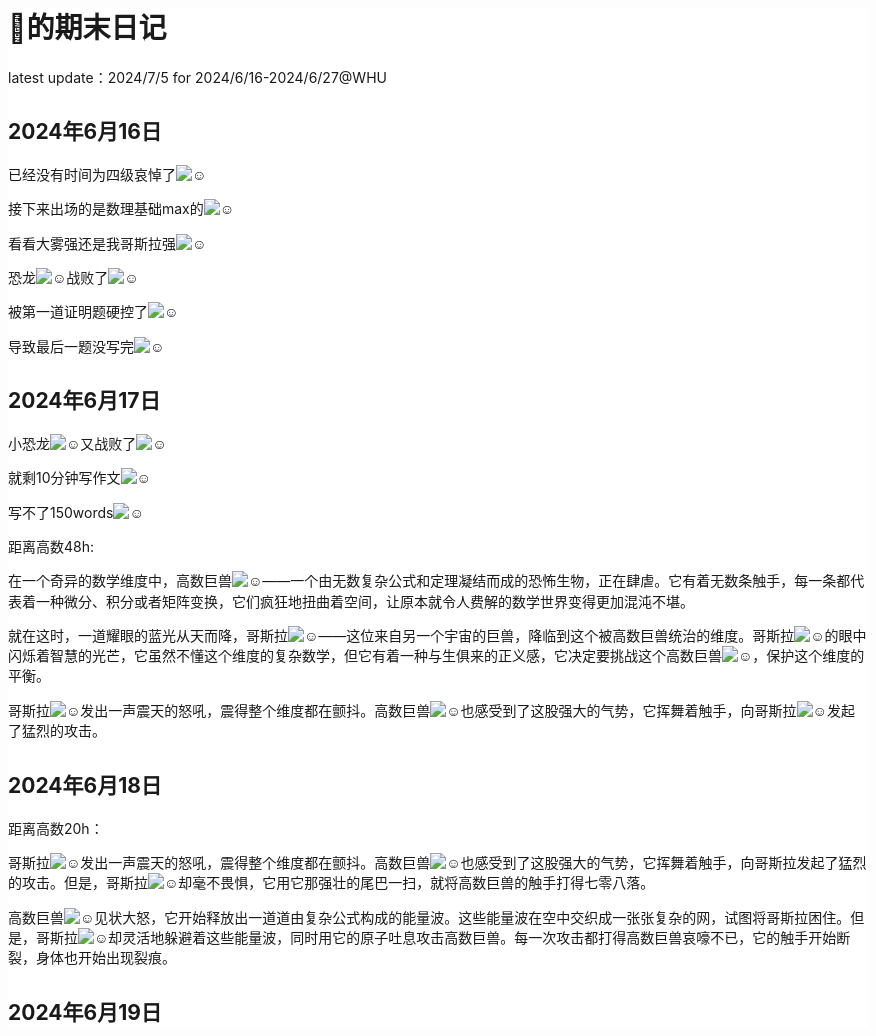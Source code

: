 # 🦖的期末日记

latest update：2024/7/5 for 2024/6/16-2024/6/27@WHU

## 2024年6月16日

已经没有时间为四级哀悼了![☺](http://qzonestyle.gtimg.cn/qzone/em/e136.gif?max_age=2592000)

接下来出场的是数理基础max的![☺](http://qzonestyle.gtimg.cn/qzone/em/e402412.gif?max_age=2592000)

看看大雾强还是我哥斯拉强![☺](http://qzonestyle.gtimg.cn/qzone/em/e111.gif?max_age=2592000)

恐龙![☺](http://qzonestyle.gtimg.cn/qzone/em/e402412.gif?max_age=2592000)战败了![☺](http://qzonestyle.gtimg.cn/qzone/em/e105.gif?max_age=2592000)

被第一道证明题硬控了![☺](http://qzonestyle.gtimg.cn/qzone/em/e10352.gif?max_age=2592000)

导致最后一题没写完![☺](http://qzonestyle.gtimg.cn/qzone/em/e111.gif?max_age=2592000)

## 2024年6月17日

小恐龙![☺](http://qzonestyle.gtimg.cn/qzone/em/e402412.gif?max_age=2592000)又战败了![☺](http://qzonestyle.gtimg.cn/qzone/em/e105.gif?max_age=2592000)

就剩10分钟写作文![☺](http://qzonestyle.gtimg.cn/qzone/em/e103.gif?max_age=2592000)

写不了150words![☺](http://qzonestyle.gtimg.cn/qzone/em/e10267.gif?max_age=2592000)

距离高数48h:

在一个奇异的数学维度中，高数巨兽![☺](http://qzonestyle.gtimg.cn/qzone/em/e400313.gif?max_age=2592000)——一个由无数复杂公式和定理凝结而成的恐怖生物，正在肆虐。它有着无数条触手，每一条都代表着一种微分、积分或者矩阵变换，它们疯狂地扭曲着空间，让原本就令人费解的数学世界变得更加混沌不堪。

就在这时，一道耀眼的蓝光从天而降，哥斯拉![☺](http://qzonestyle.gtimg.cn/qzone/em/e402412.gif?max_age=2592000)——这位来自另一个宇宙的巨兽，降临到这个被高数巨兽统治的维度。哥斯拉![☺](http://qzonestyle.gtimg.cn/qzone/em/e402412.gif?max_age=2592000)的眼中闪烁着智慧的光芒，它虽然不懂这个维度的复杂数学，但它有着一种与生俱来的正义感，它决定要挑战这个高数巨兽![☺](http://qzonestyle.gtimg.cn/qzone/em/e400313.gif?max_age=2592000)，保护这个维度的平衡。

哥斯拉![☺](http://qzonestyle.gtimg.cn/qzone/em/e402412.gif?max_age=2592000)发出一声震天的怒吼，震得整个维度都在颤抖。高数巨兽![☺](http://qzonestyle.gtimg.cn/qzone/em/e400313.gif?max_age=2592000)也感受到了这股强大的气势，它挥舞着触手，向哥斯拉![☺](http://qzonestyle.gtimg.cn/qzone/em/e402412.gif?max_age=2592000)发起了猛烈的攻击。

## 2024年6月18日

距离高数20h：

哥斯拉![☺](http://qzonestyle.gtimg.cn/qzone/em/e402412.gif?max_age=2592000)发出一声震天的怒吼，震得整个维度都在颤抖。高数巨兽![☺](http://qzonestyle.gtimg.cn/qzone/em/e400313.gif?max_age=2592000)也感受到了这股强大的气势，它挥舞着触手，向哥斯拉发起了猛烈的攻击。但是，哥斯拉![☺](http://qzonestyle.gtimg.cn/qzone/em/e402412.gif?max_age=2592000)却毫不畏惧，它用它那强壮的尾巴一扫，就将高数巨兽的触手打得七零八落。

高数巨兽![☺](http://qzonestyle.gtimg.cn/qzone/em/e400313.gif?max_age=2592000)见状大怒，它开始释放出一道道由复杂公式构成的能量波。这些能量波在空中交织成一张张复杂的网，试图将哥斯拉困住。但是，哥斯拉![☺](http://qzonestyle.gtimg.cn/qzone/em/e402412.gif?max_age=2592000)却灵活地躲避着这些能量波，同时用它的原子吐息攻击高数巨兽。每一次攻击都打得高数巨兽哀嚎不已，它的触手开始断裂，身体也开始出现裂痕。

## 2024年6月19日

